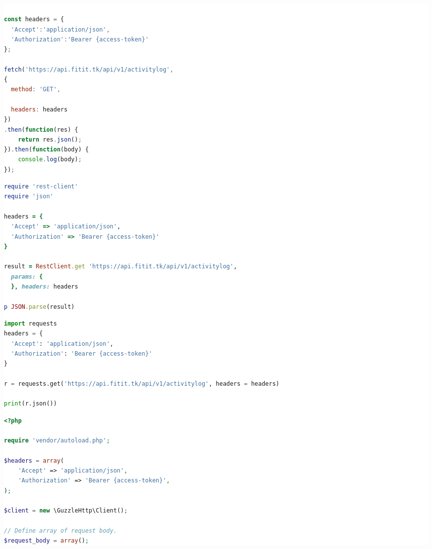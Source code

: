 ```javascript

const headers = {
  'Accept':'application/json',
  'Authorization':'Bearer {access-token}'
};

fetch('https://api.fitit.tk/api/v1/activitylog',
{
  method: 'GET',

  headers: headers
})
.then(function(res) {
    return res.json();
}).then(function(body) {
    console.log(body);
});

```

```ruby
require 'rest-client'
require 'json'

headers = {
  'Accept' => 'application/json',
  'Authorization' => 'Bearer {access-token}'
}

result = RestClient.get 'https://api.fitit.tk/api/v1/activitylog',
  params: {
  }, headers: headers

p JSON.parse(result)

```

```python
import requests
headers = {
  'Accept': 'application/json',
  'Authorization': 'Bearer {access-token}'
}

r = requests.get('https://api.fitit.tk/api/v1/activitylog', headers = headers)

print(r.json())

```

```php
<?php

require 'vendor/autoload.php';

$headers = array(
    'Accept' => 'application/json',
    'Authorization' => 'Bearer {access-token}',
);

$client = new \GuzzleHttp\Client();

// Define array of request body.
$request_body = array();

```